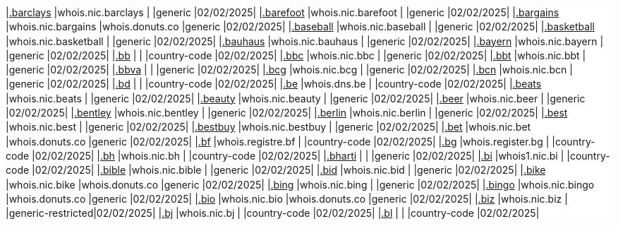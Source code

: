 |[.barclays](https://www.iana.org/whois?q=barclays)                    |whois.nic.barclays                |                |generic           |02/02/2025|
|[.barefoot](https://www.iana.org/whois?q=barefoot)                    |whois.nic.barefoot                |                |generic           |02/02/2025|
|[.bargains](https://www.iana.org/whois?q=bargains)                    |whois.nic.bargains                |whois.donuts.co |generic           |02/02/2025|
|[.baseball](https://www.iana.org/whois?q=baseball)                    |whois.nic.baseball                |                |generic           |02/02/2025|
|[.basketball](https://www.iana.org/whois?q=basketball)                |whois.nic.basketball              |                |generic           |02/02/2025|
|[.bauhaus](https://www.iana.org/whois?q=bauhaus)                      |whois.nic.bauhaus                 |                |generic           |02/02/2025|
|[.bayern](https://www.iana.org/whois?q=bayern)                        |whois.nic.bayern                  |                |generic           |02/02/2025|
|[.bb](https://www.iana.org/whois?q=bb)                                |                                  |                |country-code      |02/02/2025|
|[.bbc](https://www.iana.org/whois?q=bbc)                              |whois.nic.bbc                     |                |generic           |02/02/2025|
|[.bbt](https://www.iana.org/whois?q=bbt)                              |whois.nic.bbt                     |                |generic           |02/02/2025|
|[.bbva](https://www.iana.org/whois?q=bbva)                            |                                  |                |generic           |02/02/2025|
|[.bcg](https://www.iana.org/whois?q=bcg)                              |whois.nic.bcg                     |                |generic           |02/02/2025|
|[.bcn](https://www.iana.org/whois?q=bcn)                              |whois.nic.bcn                     |                |generic           |02/02/2025|
|[.bd](https://www.iana.org/whois?q=bd)                                |                                  |                |country-code      |02/02/2025|
|[.be](https://www.iana.org/whois?q=be)                                |whois.dns.be                      |                |country-code      |02/02/2025|
|[.beats](https://www.iana.org/whois?q=beats)                          |whois.nic.beats                   |                |generic           |02/02/2025|
|[.beauty](https://www.iana.org/whois?q=beauty)                        |whois.nic.beauty                  |                |generic           |02/02/2025|
|[.beer](https://www.iana.org/whois?q=beer)                            |whois.nic.beer                    |                |generic           |02/02/2025|
|[.bentley](https://www.iana.org/whois?q=bentley)                      |whois.nic.bentley                 |                |generic           |02/02/2025|
|[.berlin](https://www.iana.org/whois?q=berlin)                        |whois.nic.berlin                  |                |generic           |02/02/2025|
|[.best](https://www.iana.org/whois?q=best)                            |whois.nic.best                    |                |generic           |02/02/2025|
|[.bestbuy](https://www.iana.org/whois?q=bestbuy)                      |whois.nic.bestbuy                 |                |generic           |02/02/2025|
|[.bet](https://www.iana.org/whois?q=bet)                              |whois.nic.bet                     |whois.donuts.co |generic           |02/02/2025|
|[.bf](https://www.iana.org/whois?q=bf)                                |whois.registre.bf                 |                |country-code      |02/02/2025|
|[.bg](https://www.iana.org/whois?q=bg)                                |whois.register.bg                 |                |country-code      |02/02/2025|
|[.bh](https://www.iana.org/whois?q=bh)                                |whois.nic.bh                      |                |country-code      |02/02/2025|
|[.bharti](https://www.iana.org/whois?q=bharti)                        |                                  |                |generic           |02/02/2025|
|[.bi](https://www.iana.org/whois?q=bi)                                |whois1.nic.bi                     |                |country-code      |02/02/2025|
|[.bible](https://www.iana.org/whois?q=bible)                          |whois.nic.bible                   |                |generic           |02/02/2025|
|[.bid](https://www.iana.org/whois?q=bid)                              |whois.nic.bid                     |                |generic           |02/02/2025|
|[.bike](https://www.iana.org/whois?q=bike)                            |whois.nic.bike                    |whois.donuts.co |generic           |02/02/2025|
|[.bing](https://www.iana.org/whois?q=bing)                            |whois.nic.bing                    |                |generic           |02/02/2025|
|[.bingo](https://www.iana.org/whois?q=bingo)                          |whois.nic.bingo                   |whois.donuts.co |generic           |02/02/2025|
|[.bio](https://www.iana.org/whois?q=bio)                              |whois.nic.bio                     |whois.donuts.co |generic           |02/02/2025|
|[.biz](https://www.iana.org/whois?q=biz)                              |whois.nic.biz                     |                |generic-restricted|02/02/2025|
|[.bj](https://www.iana.org/whois?q=bj)                                |whois.nic.bj                      |                |country-code      |02/02/2025|
|[.bl](https://www.iana.org/whois?q=bl)                                |                                  |                |country-code      |02/02/2025|